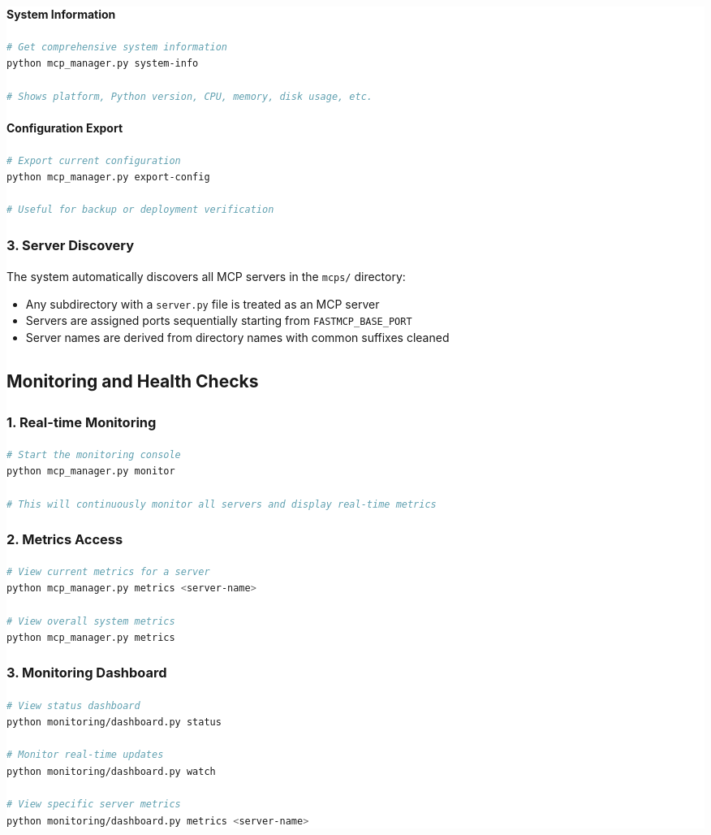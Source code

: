 #### System Information
```bash
# Get comprehensive system information
python mcp_manager.py system-info

# Shows platform, Python version, CPU, memory, disk usage, etc.
```

#### Configuration Export
```bash
# Export current configuration
python mcp_manager.py export-config

# Useful for backup or deployment verification
```

### 3. Server Discovery
The system automatically discovers all MCP servers in the `mcps/` directory:
- Any subdirectory with a `server.py` file is treated as an MCP server
- Servers are assigned ports sequentially starting from `FASTMCP_BASE_PORT`
- Server names are derived from directory names with common suffixes cleaned

## Monitoring and Health Checks

### 1. Real-time Monitoring
```bash
# Start the monitoring console
python mcp_manager.py monitor

# This will continuously monitor all servers and display real-time metrics
```

### 2. Metrics Access
```bash
# View current metrics for a server
python mcp_manager.py metrics <server-name>

# View overall system metrics
python mcp_manager.py metrics
```

### 3. Monitoring Dashboard
```bash
# View status dashboard
python monitoring/dashboard.py status

# Monitor real-time updates
python monitoring/dashboard.py watch

# View specific server metrics
python monitoring/dashboard.py metrics <server-name>
```
